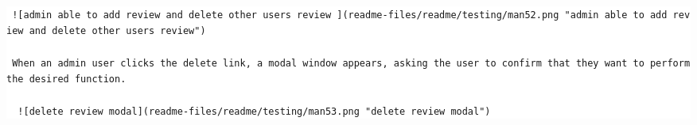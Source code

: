      ![admin able to add review and delete other users review ](readme-files/readme/testing/man52.png "admin able to add review and delete other users review")

     When an admin user clicks the delete link, a modal window appears, asking the user to confirm that they want to perform the desired function. 
    
      ![delete review modal](readme-files/readme/testing/man53.png "delete review modal")
